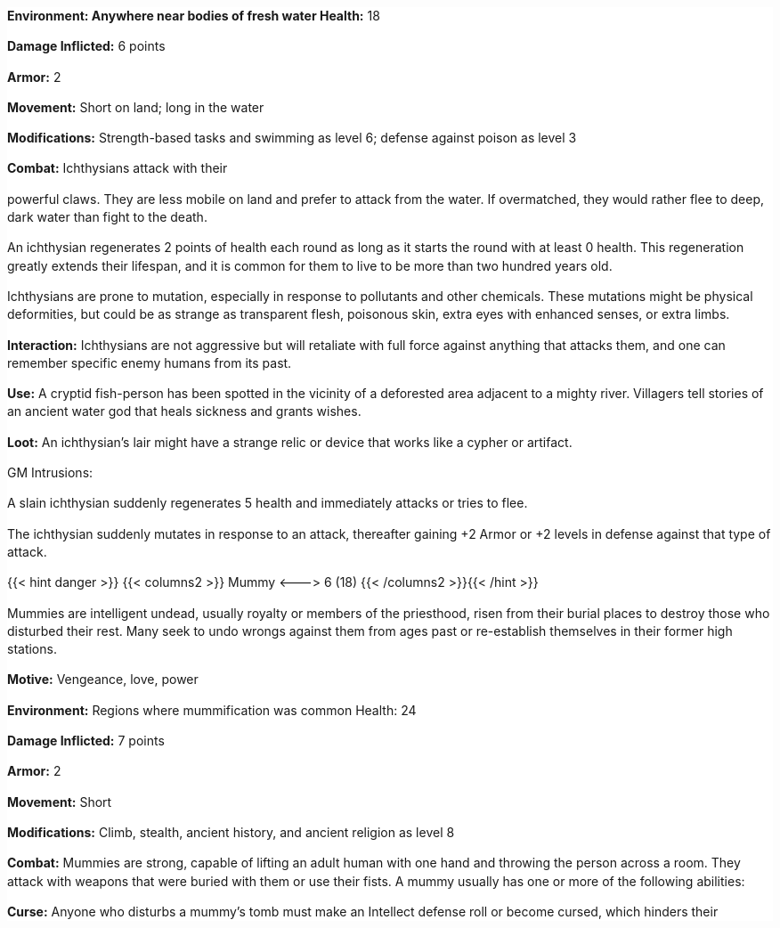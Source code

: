**Environment: Anywhere near bodies of fresh water Health:** 18

**Damage Inflicted:** 6 points

**Armor:** 2

**Movement:** Short on land; long in the water

**Modifications:** Strength-based tasks and swimming as level 6; defense against poison as level 3

**Combat:** Ichthysians attack with their

powerful claws. They are less mobile on land and prefer to attack from the water. If overmatched, they would rather flee to deep, dark water than fight to the death.

An ichthysian regenerates 2 points of health each round as long as it starts the round with at least 0 health. This regeneration greatly extends their lifespan, and it is common for them to live to be more than two hundred years old.

Ichthysians are prone to mutation, especially in response to pollutants and other chemicals. These mutations might be physical deformities, but could be as strange as transparent flesh, poisonous skin, extra eyes with enhanced senses, or extra limbs.

**Interaction:** Ichthysians are not aggressive but will retaliate with full force against anything that attacks them, and one can remember specific enemy humans from its past.

**Use:** A cryptid fish-person has been spotted in the vicinity of a deforested area adjacent to a mighty river. Villagers tell stories of an ancient water god that heals sickness and grants wishes.

**Loot:** An ichthysian’s lair might have a strange relic or device that works like a cypher or artifact.

GM Intrusions:

A slain ichthysian suddenly regenerates 5 health and immediately attacks or tries to flee.

The ichthysian suddenly mutates in response to an attack, thereafter gaining +2 Armor or +2 levels in defense against that type of attack.

{{< hint danger >}} {{< columns2 >}} Mummy <---> 6 (18) {{< /columns2 >}}{{< /hint >}}

Mummies are intelligent undead, usually royalty or members of the priesthood, risen from their burial places to destroy those who disturbed their rest. Many seek to undo wrongs against them from ages past or re-establish themselves in their former high stations.

**Motive:** Vengeance, love, power

**Environment:** Regions where mummification was common Health: 24

**Damage Inflicted:** 7 points

**Armor:** 2

**Movement:** Short

**Modifications:** Climb, stealth, ancient history, and ancient religion as level 8

**Combat:** Mummies are strong, capable of lifting an adult human with one hand and throwing the person across a room. They attack with weapons that were buried with them or use their fists. A mummy usually has one or more of the following abilities:

**Curse:** Anyone who disturbs a mummy’s tomb must make an Intellect defense roll or become cursed, which hinders their
